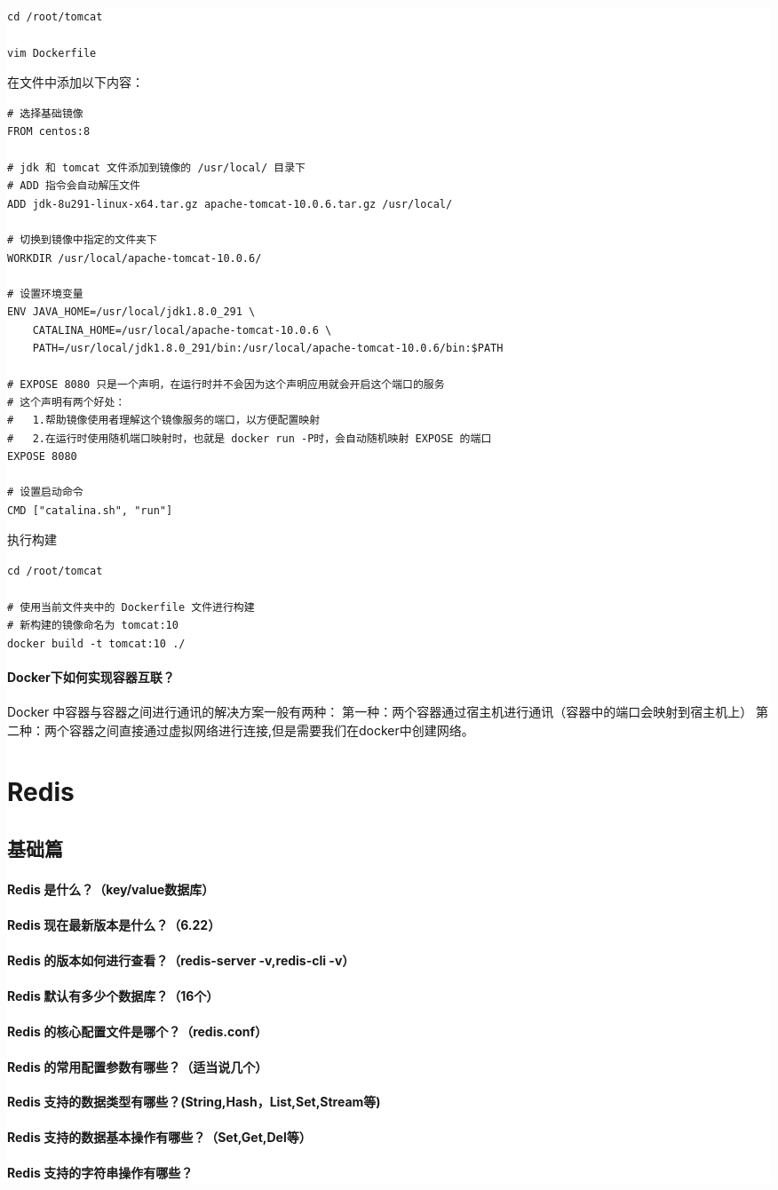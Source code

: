 ```shell
cd /root/tomcat

vim Dockerfile
```

在文件中添加以下内容：

```shell
# 选择基础镜像
FROM centos:8

# jdk 和 tomcat 文件添加到镜像的 /usr/local/ 目录下
# ADD 指令会自动解压文件
ADD jdk-8u291-linux-x64.tar.gz apache-tomcat-10.0.6.tar.gz /usr/local/

# 切换到镜像中指定的文件夹下
WORKDIR /usr/local/apache-tomcat-10.0.6/

# 设置环境变量
ENV JAVA_HOME=/usr/local/jdk1.8.0_291 \
    CATALINA_HOME=/usr/local/apache-tomcat-10.0.6 \
    PATH=/usr/local/jdk1.8.0_291/bin:/usr/local/apache-tomcat-10.0.6/bin:$PATH

# EXPOSE 8080 只是一个声明，在运行时并不会因为这个声明应用就会开启这个端口的服务
# 这个声明有两个好处：
#   1.帮助镜像使用者理解这个镜像服务的端口，以方便配置映射
#   2.在运行时使用随机端口映射时，也就是 docker run -P时，会自动随机映射 EXPOSE 的端口
EXPOSE 8080

# 设置启动命令
CMD ["catalina.sh", "run"]
```

执行构建

```shell
cd /root/tomcat

# 使用当前文件夹中的 Dockerfile 文件进行构建
# 新构建的镜像命名为 tomcat:10
docker build -t tomcat:10 ./
```

#### Docker下如何实现容器互联？

Docker 中容器与容器之间进行通讯的解决方案一般有两种：
第一种：两个容器通过宿主机进行通讯（容器中的端口会映射到宿主机上）
第二种：两个容器之间直接通过虚拟网络进行连接,但是需要我们在docker中创建网络。

# Redis
## 基础篇
#### Redis 是什么？（key/value数据库）
#### Redis 现在最新版本是什么？（6.22）
#### Redis 的版本如何进行查看？（redis-server -v,redis-cli -v）
#### Redis 默认有多少个数据库？（16个）
#### Redis 的核心配置文件是哪个？（redis.conf）
#### Redis 的常用配置参数有哪些？（适当说几个）
#### Redis 支持的数据类型有哪些？(String,Hash，List,Set,Stream等)
#### Redis 支持的数据基本操作有哪些？（Set,Get,Del等）
#### Redis 支持的字符串操作有哪些？
